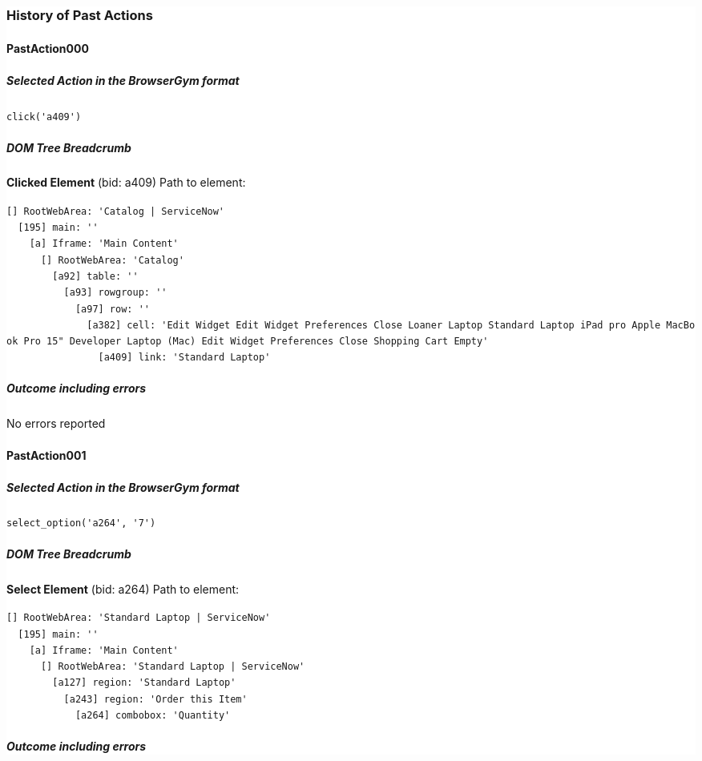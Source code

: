 ### History of Past Actions

#### PastAction000

##### Selected Action in the BrowserGym format

```
click('a409')
```

##### DOM Tree Breadcrumb

**Clicked Element** (bid: a409)
Path to element:
```
[] RootWebArea: 'Catalog | ServiceNow'
  [195] main: ''
    [a] Iframe: 'Main Content'
      [] RootWebArea: 'Catalog'
        [a92] table: ''
          [a93] rowgroup: ''
            [a97] row: ''
              [a382] cell: 'Edit Widget Edit Widget Preferences Close Loaner Laptop Standard Laptop iPad pro Apple MacBook Pro 15" Developer Laptop (Mac) Edit Widget Preferences Close Shopping Cart Empty'
                [a409] link: 'Standard Laptop'
```

##### Outcome including errors

No errors reported

#### PastAction001

##### Selected Action in the BrowserGym format

```
select_option('a264', '7')
```

##### DOM Tree Breadcrumb

**Select Element** (bid: a264)
Path to element:
```
[] RootWebArea: 'Standard Laptop | ServiceNow'
  [195] main: ''
    [a] Iframe: 'Main Content'
      [] RootWebArea: 'Standard Laptop | ServiceNow'
        [a127] region: 'Standard Laptop'
          [a243] region: 'Order this Item'
            [a264] combobox: 'Quantity'
```

##### Outcome including errors
